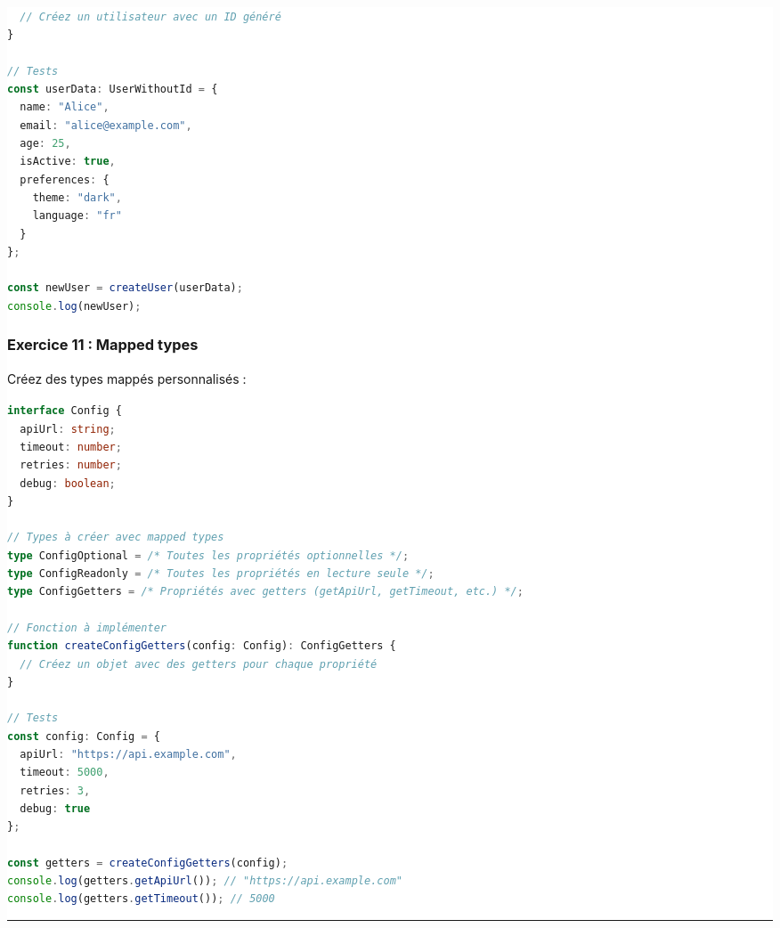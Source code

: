 ```typescript
  // Créez un utilisateur avec un ID généré
}

// Tests
const userData: UserWithoutId = {
  name: "Alice",
  email: "alice@example.com",
  age: 25,
  isActive: true,
  preferences: {
    theme: "dark",
    language: "fr"
  }
};

const newUser = createUser(userData);
console.log(newUser);
```

### Exercice 11 : Mapped types

Créez des types mappés personnalisés :

```typescript
interface Config {
  apiUrl: string;
  timeout: number;
  retries: number;
  debug: boolean;
}

// Types à créer avec mapped types
type ConfigOptional = /* Toutes les propriétés optionnelles */;
type ConfigReadonly = /* Toutes les propriétés en lecture seule */;
type ConfigGetters = /* Propriétés avec getters (getApiUrl, getTimeout, etc.) */;

// Fonction à implémenter
function createConfigGetters(config: Config): ConfigGetters {
  // Créez un objet avec des getters pour chaque propriété
}

// Tests
const config: Config = {
  apiUrl: "https://api.example.com",
  timeout: 5000,
  retries: 3,
  debug: true
};

const getters = createConfigGetters(config);
console.log(getters.getApiUrl()); // "https://api.example.com"
console.log(getters.getTimeout()); // 5000
```

---
